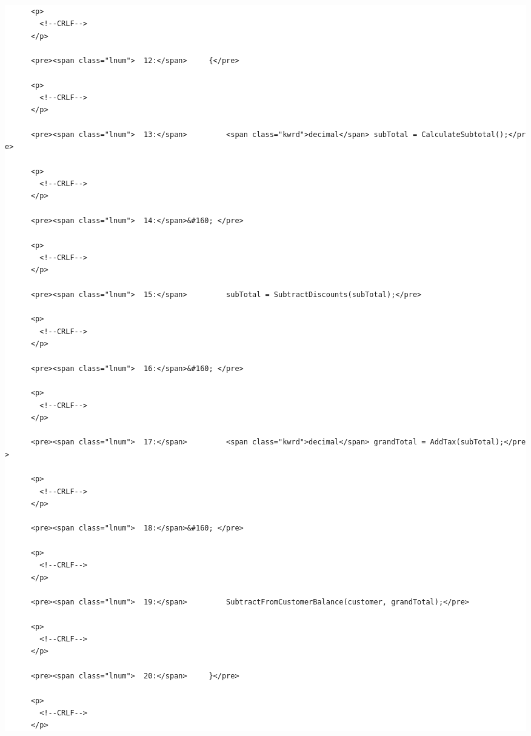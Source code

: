           <p>
            <!--CRLF-->
          </p>
          
          <pre><span class="lnum">  12:</span>     {</pre>
          
          <p>
            <!--CRLF-->
          </p>
          
          <pre><span class="lnum">  13:</span>         <span class="kwrd">decimal</span> subTotal = CalculateSubtotal();</pre>
          
          <p>
            <!--CRLF-->
          </p>
          
          <pre><span class="lnum">  14:</span>&#160; </pre>
          
          <p>
            <!--CRLF-->
          </p>
          
          <pre><span class="lnum">  15:</span>         subTotal = SubtractDiscounts(subTotal);</pre>
          
          <p>
            <!--CRLF-->
          </p>
          
          <pre><span class="lnum">  16:</span>&#160; </pre>
          
          <p>
            <!--CRLF-->
          </p>
          
          <pre><span class="lnum">  17:</span>         <span class="kwrd">decimal</span> grandTotal = AddTax(subTotal);</pre>
          
          <p>
            <!--CRLF-->
          </p>
          
          <pre><span class="lnum">  18:</span>&#160; </pre>
          
          <p>
            <!--CRLF-->
          </p>
          
          <pre><span class="lnum">  19:</span>         SubtractFromCustomerBalance(customer, grandTotal);</pre>
          
          <p>
            <!--CRLF-->
          </p>
          
          <pre><span class="lnum">  20:</span>     }</pre>
          
          <p>
            <!--CRLF-->
          </p>
          